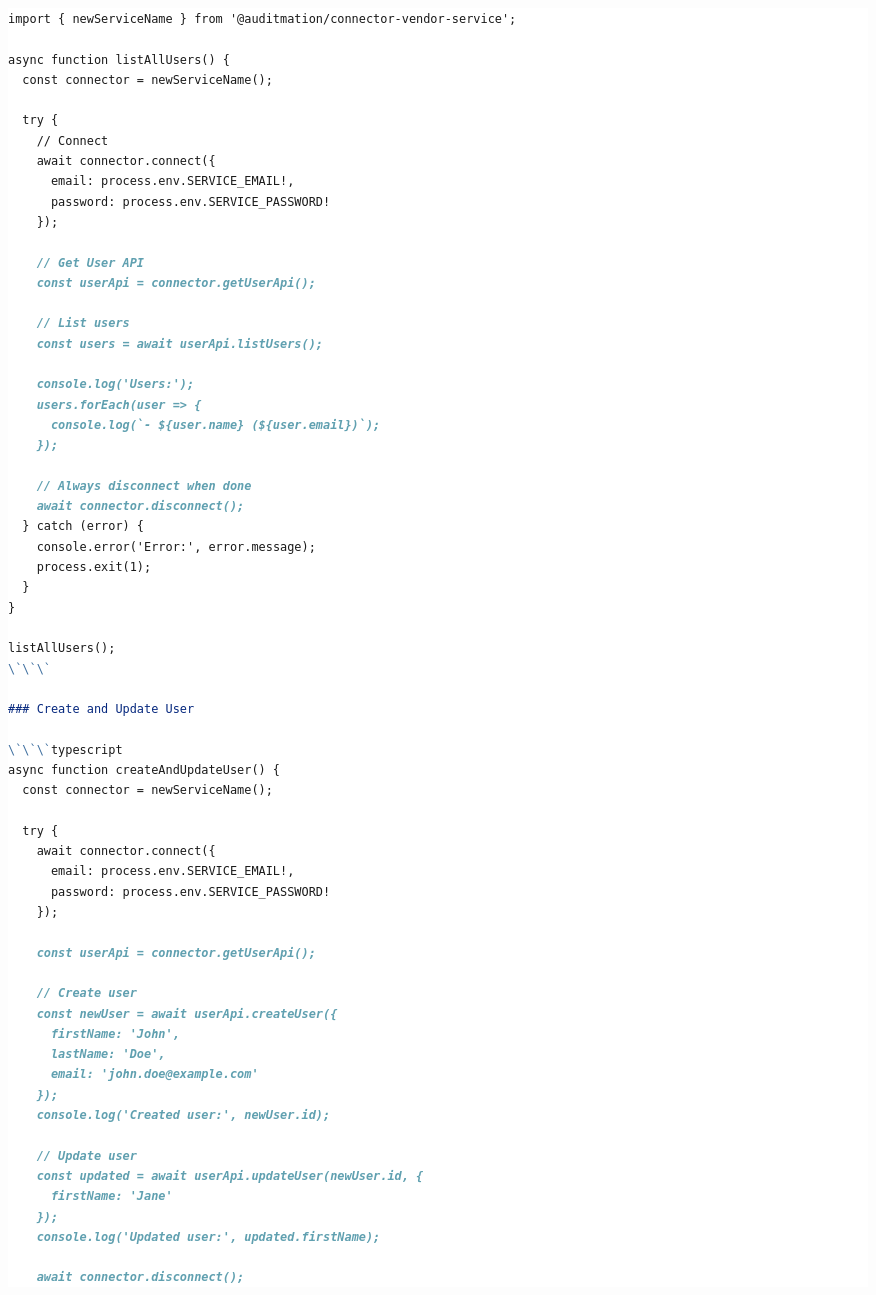 ```markdown
import { newServiceName } from '@auditmation/connector-vendor-service';

async function listAllUsers() {
  const connector = newServiceName();

  try {
    // Connect
    await connector.connect({
      email: process.env.SERVICE_EMAIL!,
      password: process.env.SERVICE_PASSWORD!
    });

    // Get User API
    const userApi = connector.getUserApi();

    // List users
    const users = await userApi.listUsers();

    console.log('Users:');
    users.forEach(user => {
      console.log(`- ${user.name} (${user.email})`);
    });

    // Always disconnect when done
    await connector.disconnect();
  } catch (error) {
    console.error('Error:', error.message);
    process.exit(1);
  }
}

listAllUsers();
\`\`\`

### Create and Update User

\`\`\`typescript
async function createAndUpdateUser() {
  const connector = newServiceName();

  try {
    await connector.connect({
      email: process.env.SERVICE_EMAIL!,
      password: process.env.SERVICE_PASSWORD!
    });

    const userApi = connector.getUserApi();

    // Create user
    const newUser = await userApi.createUser({
      firstName: 'John',
      lastName: 'Doe',
      email: 'john.doe@example.com'
    });
    console.log('Created user:', newUser.id);

    // Update user
    const updated = await userApi.updateUser(newUser.id, {
      firstName: 'Jane'
    });
    console.log('Updated user:', updated.firstName);

    await connector.disconnect();
```